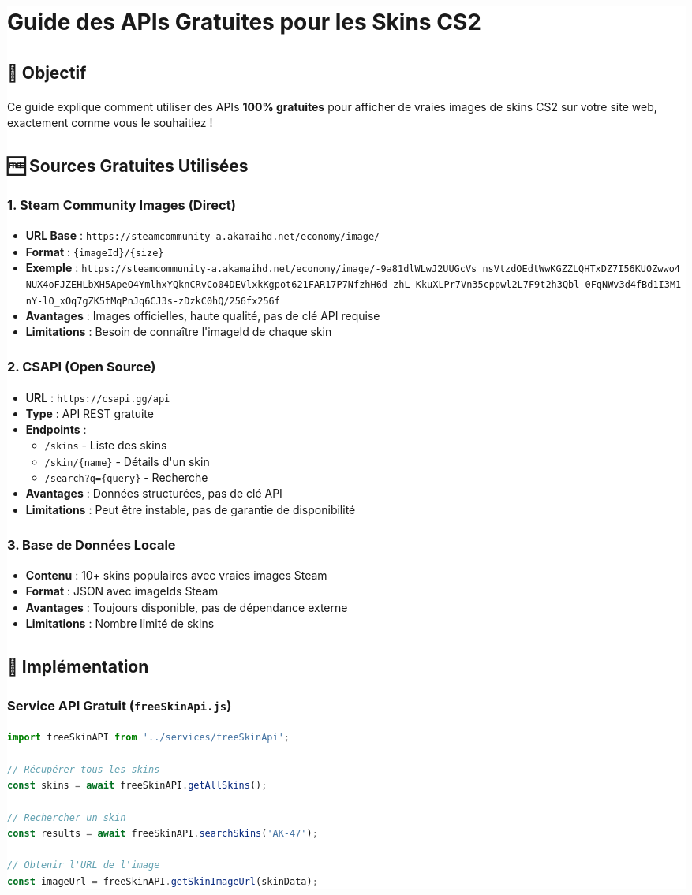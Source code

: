# Guide des APIs Gratuites pour les Skins CS2

## 🎯 Objectif

Ce guide explique comment utiliser des APIs **100% gratuites** pour afficher de vraies images de skins CS2 sur votre site web, exactement comme vous le souhaitiez !

## 🆓 Sources Gratuites Utilisées

### 1. **Steam Community Images** (Direct)
- **URL Base** : `https://steamcommunity-a.akamaihd.net/economy/image/`
- **Format** : `{imageId}/{size}`
- **Exemple** : `https://steamcommunity-a.akamaihd.net/economy/image/-9a81dlWLwJ2UUGcVs_nsVtzdOEdtWwKGZZLQHTxDZ7I56KU0Zwwo4NUX4oFJZEHLbXH5ApeO4YmlhxYQknCRvCo04DEVlxkKgpot621FAR17P7NfzhH6d-zhL-KkuXLPr7Vn35cppwl2L7F9t2h3Qbl-0FqNWv3d4fBd1I3M1nY-lO_xOq7gZK5tMqPnJq6CJ3s-zDzkC0hQ/256fx256f`
- **Avantages** : Images officielles, haute qualité, pas de clé API requise
- **Limitations** : Besoin de connaître l'imageId de chaque skin

### 2. **CSAPI** (Open Source)
- **URL** : `https://csapi.gg/api`
- **Type** : API REST gratuite
- **Endpoints** :
  - `/skins` - Liste des skins
  - `/skin/{name}` - Détails d'un skin
  - `/search?q={query}` - Recherche
- **Avantages** : Données structurées, pas de clé API
- **Limitations** : Peut être instable, pas de garantie de disponibilité

### 3. **Base de Données Locale**
- **Contenu** : 10+ skins populaires avec vraies images Steam
- **Format** : JSON avec imageIds Steam
- **Avantages** : Toujours disponible, pas de dépendance externe
- **Limitations** : Nombre limité de skins

## 🚀 Implémentation

### Service API Gratuit (`freeSkinApi.js`)

```javascript
import freeSkinAPI from '../services/freeSkinApi';

// Récupérer tous les skins
const skins = await freeSkinAPI.getAllSkins();

// Rechercher un skin
const results = await freeSkinAPI.searchSkins('AK-47');

// Obtenir l'URL de l'image
const imageUrl = freeSkinAPI.getSkinImageUrl(skinData);
```
